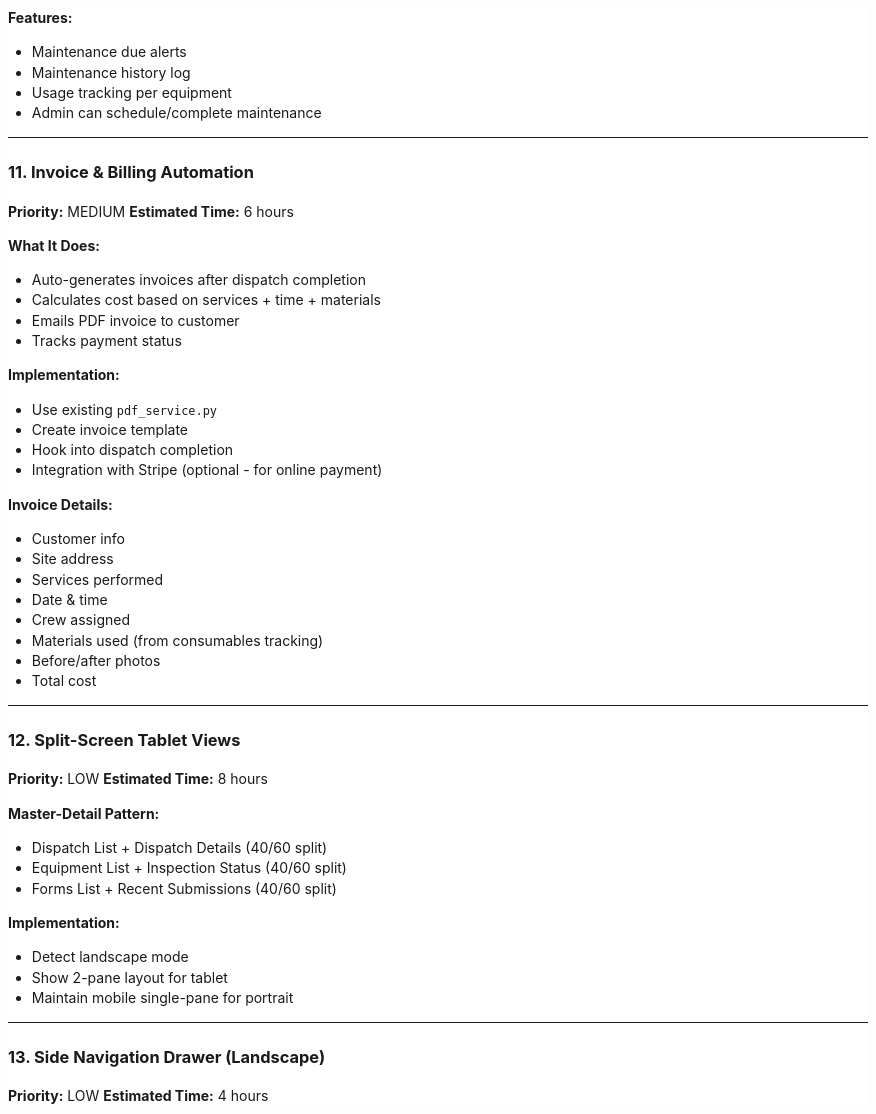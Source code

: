 **Features:**
- Maintenance due alerts
- Maintenance history log
- Usage tracking per equipment
- Admin can schedule/complete maintenance

---

### 11. Invoice & Billing Automation
**Priority:** MEDIUM
**Estimated Time:** 6 hours

**What It Does:**
- Auto-generates invoices after dispatch completion
- Calculates cost based on services + time + materials
- Emails PDF invoice to customer
- Tracks payment status

**Implementation:**
- Use existing `pdf_service.py`
- Create invoice template
- Hook into dispatch completion
- Integration with Stripe (optional - for online payment)

**Invoice Details:**
- Customer info
- Site address
- Services performed
- Date & time
- Crew assigned
- Materials used (from consumables tracking)
- Before/after photos
- Total cost

---

### 12. Split-Screen Tablet Views
**Priority:** LOW
**Estimated Time:** 8 hours

**Master-Detail Pattern:**
- Dispatch List + Dispatch Details (40/60 split)
- Equipment List + Inspection Status (40/60 split)
- Forms List + Recent Submissions (40/60 split)

**Implementation:**
- Detect landscape mode
- Show 2-pane layout for tablet
- Maintain mobile single-pane for portrait

---

### 13. Side Navigation Drawer (Landscape)
**Priority:** LOW
**Estimated Time:** 4 hours
